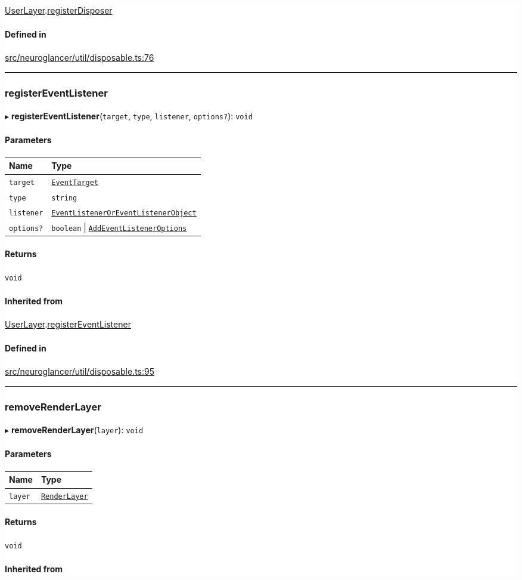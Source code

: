 [UserLayer](layer.UserLayer.md).[registerDisposer](layer.UserLayer.md#registerdisposer)

#### Defined in

[src/neuroglancer/util/disposable.ts:76](https://github.com/ActiveBrainAtlas2/neuroglancer/blob/540617bc/src/neuroglancer/util/disposable.ts#L76)

___

### registerEventListener

▸ **registerEventListener**(`target`, `type`, `listener`, `options?`): `void`

#### Parameters

| Name | Type |
| :------ | :------ |
| `target` | [`EventTarget`](../modules/axes_lines._internal_.md#eventtarget) |
| `type` | `string` |
| `listener` | [`EventListenerOrEventListenerObject`](../modules/axes_lines._internal_.md#eventlisteneroreventlistenerobject) |
| `options?` | `boolean` \| [`AddEventListenerOptions`](../interfaces/axes_lines._internal_.AddEventListenerOptions.md) |

#### Returns

`void`

#### Inherited from

[UserLayer](layer.UserLayer.md).[registerEventListener](layer.UserLayer.md#registereventlistener)

#### Defined in

[src/neuroglancer/util/disposable.ts:95](https://github.com/ActiveBrainAtlas2/neuroglancer/blob/540617bc/src/neuroglancer/util/disposable.ts#L95)

___

### removeRenderLayer

▸ **removeRenderLayer**(`layer`): `void`

#### Parameters

| Name | Type |
| :------ | :------ |
| `layer` | [`RenderLayer`](renderlayer.RenderLayer.md) |

#### Returns

`void`

#### Inherited from

